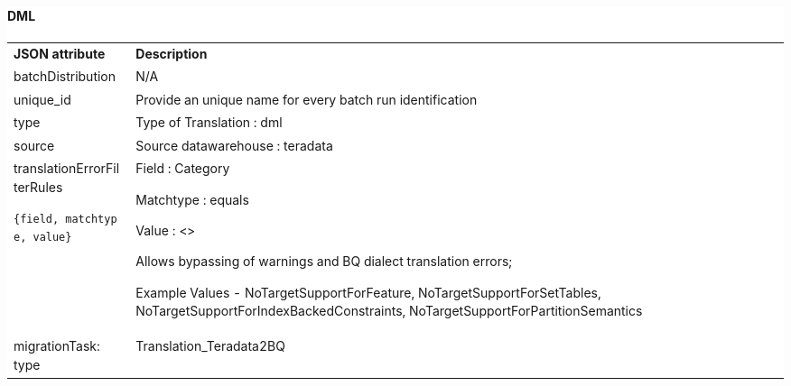 

#### **DML**


<table>
  <tr>
   <td><strong>JSON attribute</strong>
   </td>
   <td><strong>Description</strong>
   </td>
  </tr>
  <tr>
   <td>
    batchDistribution
   </td>
   <td>N/A
   </td>
  </tr>
  <tr>
   <td>
    unique_id
   </td>
   <td>Provide an unique name for every batch run identification
   </td>
  </tr>
  <tr>
   <td>
    type
   </td>
   <td>Type of Translation : dml
   </td>
  </tr>
  <tr>
   <td>
    source
   </td>
   <td>Source datawarehouse : teradata
   </td>
  </tr>
  <tr>
   <td>
    translationErrorFilterRules
<p>

    {field, matchtype, value}
   </td>
   <td>Field : Category
<p>
Matchtype : equals
<p>
Value : &lt;>
<p>
Allows bypassing of warnings and BQ dialect translation errors; 
<p>
Example  Values - NoTargetSupportForFeature, NoTargetSupportForSetTables, NoTargetSupportForIndexBackedConstraints, NoTargetSupportForPartitionSemantics
   </td>
  </tr>
  <tr>
   <td>
    migrationTask: type
   </td>
   <td>Translation_Teradata2BQ
   </td>